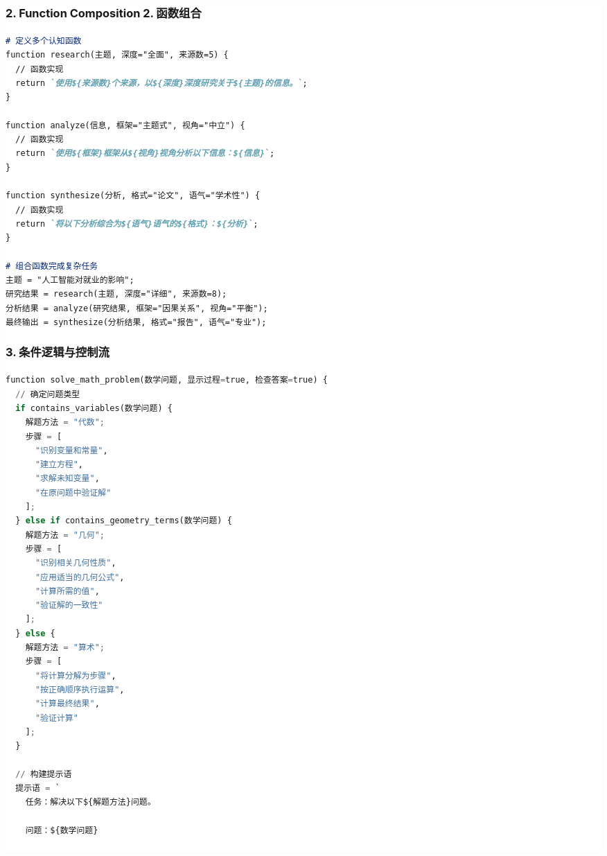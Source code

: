 ### 2. Function Composition  2. 函数组合

```markdown
# 定义多个认知函数
function research(主题, 深度="全面", 来源数=5) {
  // 函数实现
  return `使用${来源数}个来源，以${深度}深度研究关于${主题}的信息。`;
}

function analyze(信息, 框架="主题式", 视角="中立") {
  // 函数实现
  return `使用${框架}框架从${视角}视角分析以下信息：${信息}`;
}

function synthesize(分析, 格式="论文", 语气="学术性") {
  // 函数实现
  return `将以下分析综合为${语气}语气的${格式}：${分析}`;
}

# 组合函数完成复杂任务
主题 = "人工智能对就业的影响";
研究结果 = research(主题, 深度="详细", 来源数=8);
分析结果 = analyze(研究结果, 框架="因果关系", 视角="平衡");
最终输出 = synthesize(分析结果, 格式="报告", 语气="专业");

```

### 3. 条件逻辑与控制流

```python
function solve_math_problem(数学问题, 显示过程=true, 检查答案=true) {
  // 确定问题类型
  if contains_variables(数学问题) {
    解题方法 = "代数";
    步骤 = [
      "识别变量和常量",
      "建立方程",
      "求解未知变量",
      "在原问题中验证解"
    ];
  } else if contains_geometry_terms(数学问题) {
    解题方法 = "几何";
    步骤 = [
      "识别相关几何性质",
      "应用适当的几何公式",
      "计算所需的值",
      "验证解的一致性"
    ];
  } else {
    解题方法 = "算术";
    步骤 = [
      "将计算分解为步骤",
      "按正确顺序执行运算",
      "计算最终结果",
      "验证计算"
    ];
  }
  
  // 构建提示语
  提示语 = `
    任务：解决以下${解题方法}问题。
    
    问题：${数学问题}
    
```